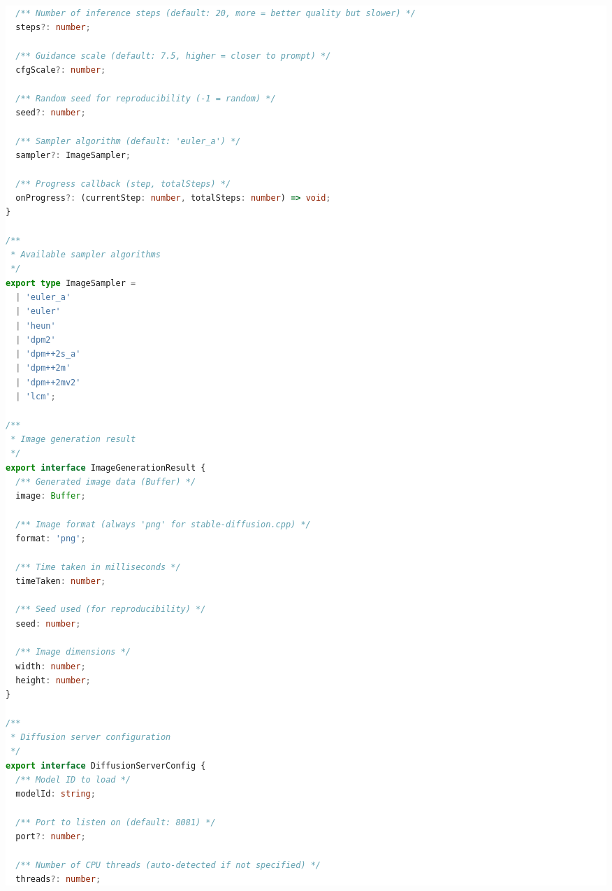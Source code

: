 ```typescript
  /** Number of inference steps (default: 20, more = better quality but slower) */
  steps?: number;

  /** Guidance scale (default: 7.5, higher = closer to prompt) */
  cfgScale?: number;

  /** Random seed for reproducibility (-1 = random) */
  seed?: number;

  /** Sampler algorithm (default: 'euler_a') */
  sampler?: ImageSampler;

  /** Progress callback (step, totalSteps) */
  onProgress?: (currentStep: number, totalSteps: number) => void;
}

/**
 * Available sampler algorithms
 */
export type ImageSampler =
  | 'euler_a'
  | 'euler'
  | 'heun'
  | 'dpm2'
  | 'dpm++2s_a'
  | 'dpm++2m'
  | 'dpm++2mv2'
  | 'lcm';

/**
 * Image generation result
 */
export interface ImageGenerationResult {
  /** Generated image data (Buffer) */
  image: Buffer;

  /** Image format (always 'png' for stable-diffusion.cpp) */
  format: 'png';

  /** Time taken in milliseconds */
  timeTaken: number;

  /** Seed used (for reproducibility) */
  seed: number;

  /** Image dimensions */
  width: number;
  height: number;
}

/**
 * Diffusion server configuration
 */
export interface DiffusionServerConfig {
  /** Model ID to load */
  modelId: string;

  /** Port to listen on (default: 8081) */
  port?: number;

  /** Number of CPU threads (auto-detected if not specified) */
  threads?: number;

```